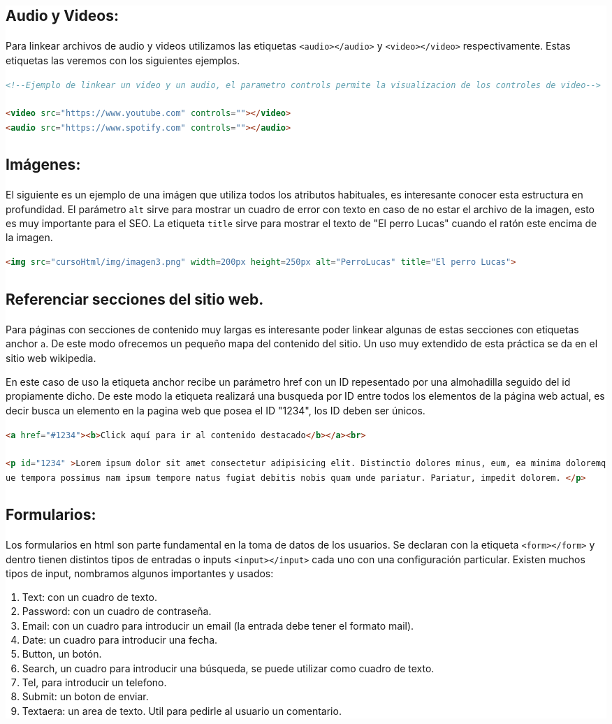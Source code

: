 ## Audio y Videos:
Para linkear archivos de audio y videos utilizamos las etiquetas `<audio></audio>` y `<video></video>` respectivamente. Estas etiquetas las veremos con los siguientes ejemplos.
```html
<!--Ejemplo de linkear un video y un audio, el parametro controls permite la visualizacion de los controles de video-->

<video src="https://www.youtube.com" controls=""></video>
<audio src="https://www.spotify.com" controls=""></audio>
```

## Imágenes:
El siguiente es un ejemplo de una imágen que utiliza todos los atributos habituales, es interesante conocer esta estructura en profundidad.
El parámetro `alt` sirve para mostrar un cuadro de error con texto en caso de no estar el archivo de la imagen, esto es muy importante para el SEO. La etiqueta `title` sirve para mostrar el texto de "El perro Lucas" cuando el ratón este encima de la imagen.
```html	
<img src="cursoHtml/img/imagen3.png" width=200px height=250px alt="PerroLucas" title="El perro Lucas">
```
## Referenciar secciones del sitio web.
Para páginas con secciones de contenido muy largas es interesante poder linkear algunas de estas secciones con etiquetas anchor `a`. De este modo ofrecemos un pequeño mapa del contenido del sitio. Un uso muy extendido de esta práctica se da en el sitio web wikipedia.

En este caso de uso la etiqueta anchor recibe un parámetro href con un ID repesentado por una almohadilla seguido del id propiamente dicho.
De este modo la etiqueta realizará una busqueda por ID entre todos los elementos de la página web actual, es decir busca un elemento en la pagina web que posea el ID "1234", los ID deben ser únicos.
```html
<a href="#1234"><b>Click aquí para ir al contenido destacado</b></a><br>

<p id="1234" >Lorem ipsum dolor sit amet consectetur adipisicing elit. Distinctio dolores minus, eum, ea minima doloremque tempora possimus nam ipsum tempore natus fugiat debitis nobis quam unde pariatur. Pariatur, impedit dolorem. </p>			
```

## Formularios:
Los formularios en html son parte fundamental en la toma de datos de los usuarios. Se declaran con la etiqueta `<form></form>` y dentro tienen distintos tipos de entradas o inputs `<input></input>` cada uno con una configuración particular.
Existen muchos tipos de input, nombramos algunos importantes y usados:
1. Text: con un cuadro de texto.
2. Password: con un cuadro de contraseña.
3. Email: con un cuadro para introducir un email (la entrada debe tener el formato mail).
4. Date: un cuadro para introducir una fecha.
5. Button, un botón.
6. Search, un cuadro para introducir una búsqueda, se puede utilizar como cuadro de texto.
7. Tel, para introducir un telefono.
8. Submit: un boton de enviar.
9. Textaera: un area de texto. Util para pedirle al usuario un comentario.
